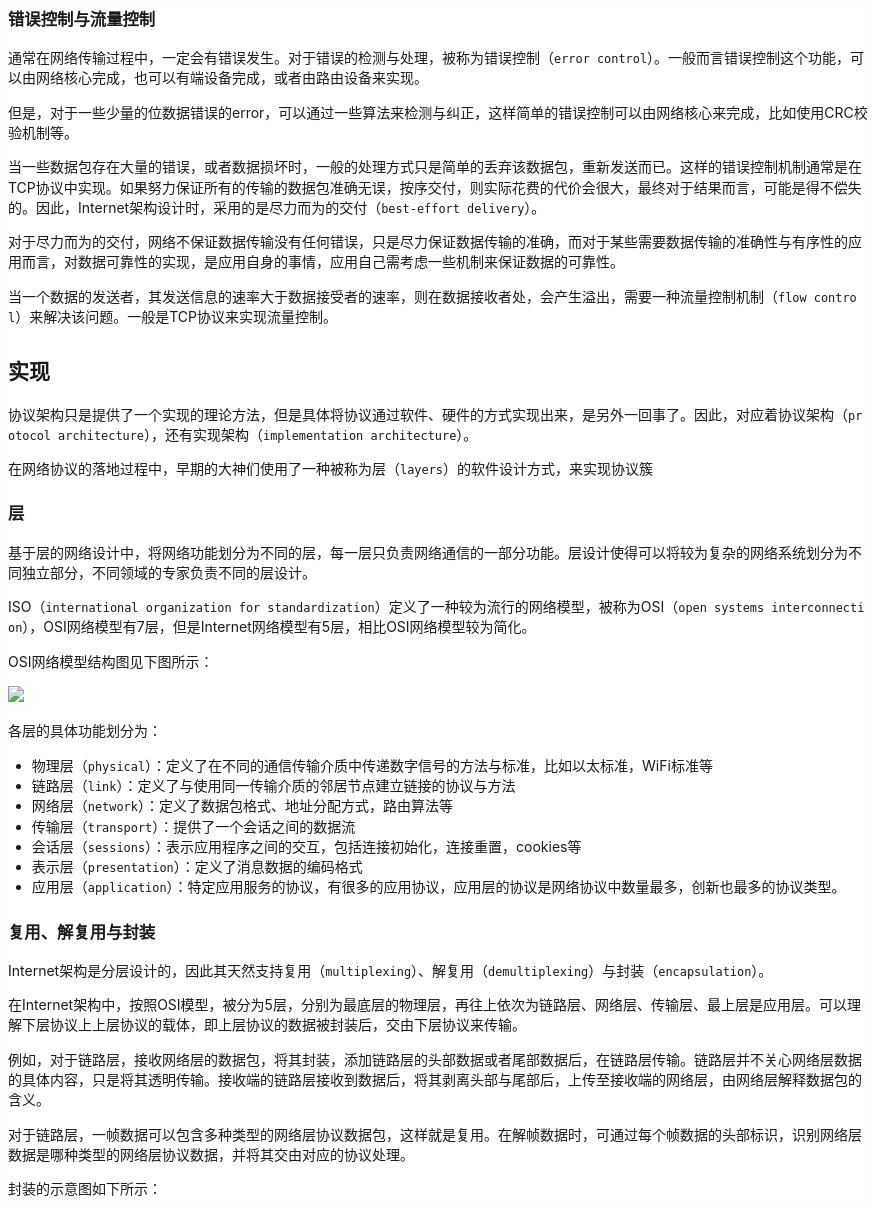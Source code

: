 ### 错误控制与流量控制

通常在网络传输过程中，一定会有错误发生。对于错误的检测与处理，被称为错误控制（`error control`）。一般而言错误控制这个功能，可以由网络核心完成，也可以有端设备完成，或者由路由设备来实现。

但是，对于一些少量的位数据错误的error，可以通过一些算法来检测与纠正，这样简单的错误控制可以由网络核心来完成，比如使用CRC校验机制等。

当一些数据包存在大量的错误，或者数据损坏时，一般的处理方式只是简单的丢弃该数据包，重新发送而已。这样的错误控制机制通常是在TCP协议中实现。如果努力保证所有的传输的数据包准确无误，按序交付，则实际花费的代价会很大，最终对于结果而言，可能是得不偿失的。因此，Internet架构设计时，采用的是尽力而为的交付（`best-effort delivery`）。

对于尽力而为的交付，网络不保证数据传输没有任何错误，只是尽力保证数据传输的准确，而对于某些需要数据传输的准确性与有序性的应用而言，对数据可靠性的实现，是应用自身的事情，应用自己需考虑一些机制来保证数据的可靠性。

当一个数据的发送者，其发送信息的速率大于数据接受者的速率，则在数据接收者处，会产生溢出，需要一种流量控制机制（`flow control`）来解决该问题。一般是TCP协议来实现流量控制。

## 实现

协议架构只是提供了一个实现的理论方法，但是具体将协议通过软件、硬件的方式实现出来，是另外一回事了。因此，对应着协议架构（`protocol architecture`），还有实现架构（`implementation architecture`）。

在网络协议的落地过程中，早期的大神们使用了一种被称为层（`layers`）的软件设计方式，来实现协议簇

### 层

基于层的网络设计中，将网络功能划分为不同的层，每一层只负责网络通信的一部分功能。层设计使得可以将较为复杂的网络系统划分为不同独立部分，不同领域的专家负责不同的层设计。

ISO（`international organization for standardization`）定义了一种较为流行的网络模型，被称为OSI（`open systems interconnection`），OSI网络模型有7层，但是Internet网络模型有5层，相比OSI网络模型较为简化。

OSI网络模型结构图见下图所示：

![](figure1_2.png)

各层的具体功能划分为：

- 物理层（`physical`）：定义了在不同的通信传输介质中传递数字信号的方法与标准，比如以太标准，WiFi标准等
- 链路层（`link`）：定义了与使用同一传输介质的邻居节点建立链接的协议与方法
- 网络层（`network`）：定义了数据包格式、地址分配方式，路由算法等
- 传输层（`transport`）：提供了一个会话之间的数据流
- 会话层（`sessions`）：表示应用程序之间的交互，包括连接初始化，连接重置，cookies等
- 表示层（`presentation`）：定义了消息数据的编码格式
- 应用层（`application`）：特定应用服务的协议，有很多的应用协议，应用层的协议是网络协议中数量最多，创新也最多的协议类型。

### 复用、解复用与封装

Internet架构是分层设计的，因此其天然支持复用（`multiplexing`）、解复用（`demultiplexing`）与封装（`encapsulation`）。

在Internet架构中，按照OSI模型，被分为5层，分别为最底层的物理层，再往上依次为链路层、网络层、传输层、最上层是应用层。可以理解下层协议上上层协议的载体，即上层协议的数据被封装后，交由下层协议来传输。

例如，对于链路层，接收网络层的数据包，将其封装，添加链路层的头部数据或者尾部数据后，在链路层传输。链路层并不关心网络层数据的具体内容，只是将其透明传输。接收端的链路层接收到数据后，将其剥离头部与尾部后，上传至接收端的网络层，由网络层解释数据包的含义。

对于链路层，一帧数据可以包含多种类型的网络层协议数据包，这样就是复用。在解帧数据时，可通过每个帧数据的头部标识，识别网络层数据是哪种类型的网络层协议数据，并将其交由对应的协议处理。

封装的示意图如下所示：
